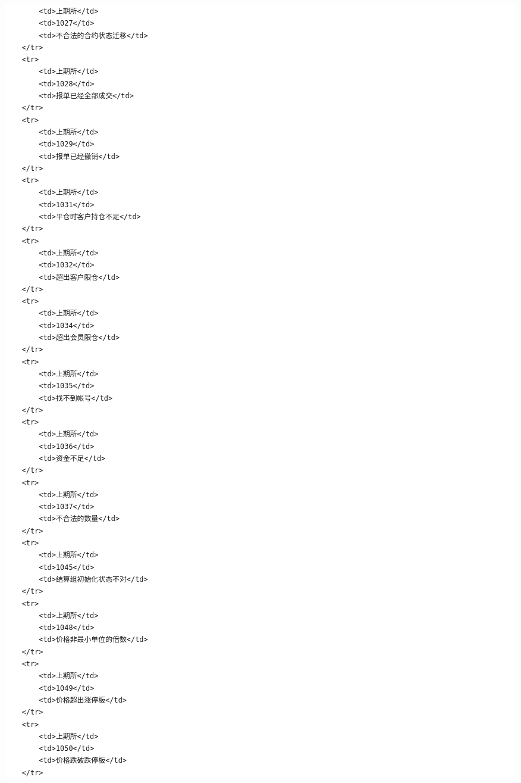             <td>上期所</td>
            <td>1027</td>
            <td>不合法的合约状态迁移</td>
        </tr>
        <tr>
            <td>上期所</td>
            <td>1028</td>
            <td>报单已经全部成交</td>
        </tr>
        <tr>
            <td>上期所</td>
            <td>1029</td>
            <td>报单已经撤销</td>
        </tr>
        <tr>
            <td>上期所</td>
            <td>1031</td>
            <td>平仓时客户持仓不足</td>
        </tr>
        <tr>
            <td>上期所</td>
            <td>1032</td>
            <td>超出客户限仓</td>
        </tr>
        <tr>
            <td>上期所</td>
            <td>1034</td>
            <td>超出会员限仓</td>
        </tr>
        <tr>
            <td>上期所</td>
            <td>1035</td>
            <td>找不到帐号</td>
        </tr>
        <tr>
            <td>上期所</td>
            <td>1036</td>
            <td>资金不足</td>
        </tr>
        <tr>
            <td>上期所</td>
            <td>1037</td>
            <td>不合法的数量</td>
        </tr>
        <tr>
            <td>上期所</td>
            <td>1045</td>
            <td>结算组初始化状态不对</td>
        </tr>
        <tr>
            <td>上期所</td>
            <td>1048</td>
            <td>价格非最小单位的倍数</td>
        </tr>
        <tr>
            <td>上期所</td>
            <td>1049</td>
            <td>价格超出涨停板</td>
        </tr>
        <tr>
            <td>上期所</td>
            <td>1050</td>
            <td>价格跌破跌停板</td>
        </tr>